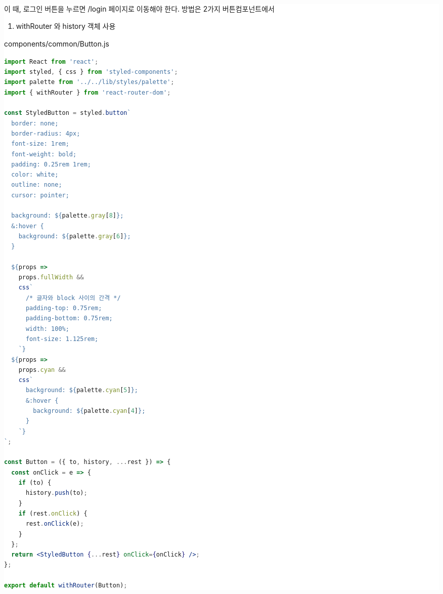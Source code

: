 이 때, 로그인 버튼을 누르면 /login 페이지로 이동해야 한다. 방법은 2가지 버튼컴포넌트에서

1. withRouter 와 history 객체 사용

components/common/Button.js

```jsx
import React from 'react';
import styled, { css } from 'styled-components';
import palette from '../../lib/styles/palette';
import { withRouter } from 'react-router-dom';

const StyledButton = styled.button`
  border: none;
  border-radius: 4px;
  font-size: 1rem;
  font-weight: bold;
  padding: 0.25rem 1rem;
  color: white;
  outline: none;
  cursor: pointer;

  background: ${palette.gray[8]};
  &:hover {
    background: ${palette.gray[6]};
  }

  ${props =>
    props.fullWidth &&
    css`
      /* 글자와 block 사이의 간격 */
      padding-top: 0.75rem;
      padding-bottom: 0.75rem;
      width: 100%;
      font-size: 1.125rem;
    `}
  ${props =>
    props.cyan &&
    css`
      background: ${palette.cyan[5]};
      &:hover {
        background: ${palette.cyan[4]};
      }
    `}
`;

const Button = ({ to, history, ...rest }) => {
  const onClick = e => {
    if (to) {
      history.push(to);
    }
    if (rest.onClick) {
      rest.onClick(e);
    }
  };
  return <StyledButton {...rest} onClick={onClick} />;
};

export default withRouter(Button);

```

